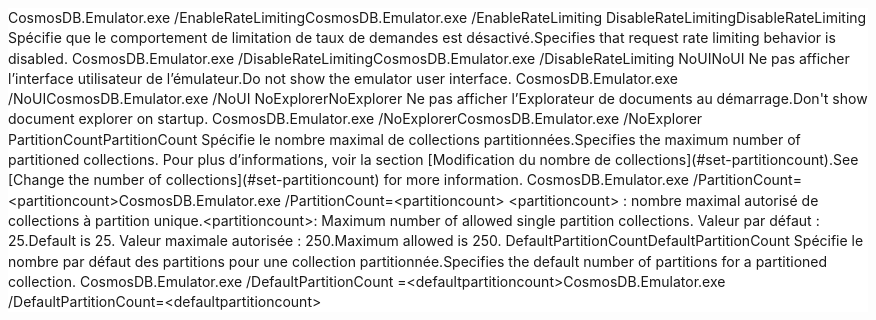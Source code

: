   <td><span data-ttu-id="beae4-251">CosmosDB.Emulator.exe /EnableRateLimiting</span><span class="sxs-lookup"><span data-stu-id="beae4-251">CosmosDB.Emulator.exe /EnableRateLimiting</span></span></td>
  <td></td>
</tr>
<tr>
  <td><span data-ttu-id="beae4-252">DisableRateLimiting</span><span class="sxs-lookup"><span data-stu-id="beae4-252">DisableRateLimiting</span></span></td>
  <td><span data-ttu-id="beae4-253">Spécifie que le comportement de limitation de taux de demandes est désactivé.</span><span class="sxs-lookup"><span data-stu-id="beae4-253">Specifies that request rate limiting behavior is disabled.</span></span></td>
  <td><span data-ttu-id="beae4-254">CosmosDB.Emulator.exe /DisableRateLimiting</span><span class="sxs-lookup"><span data-stu-id="beae4-254">CosmosDB.Emulator.exe /DisableRateLimiting</span></span></td>
  <td></td>
</tr>
<tr>
  <td><span data-ttu-id="beae4-255">NoUI</span><span class="sxs-lookup"><span data-stu-id="beae4-255">NoUI</span></span></td>
  <td><span data-ttu-id="beae4-256">Ne pas afficher l’interface utilisateur de l’émulateur.</span><span class="sxs-lookup"><span data-stu-id="beae4-256">Do not show the emulator user interface.</span></span></td>
  <td><span data-ttu-id="beae4-257">CosmosDB.Emulator.exe /NoUI</span><span class="sxs-lookup"><span data-stu-id="beae4-257">CosmosDB.Emulator.exe /NoUI</span></span></td>
  <td></td>
</tr>
<tr>
  <td><span data-ttu-id="beae4-258">NoExplorer</span><span class="sxs-lookup"><span data-stu-id="beae4-258">NoExplorer</span></span></td>
  <td><span data-ttu-id="beae4-259">Ne pas afficher l’Explorateur de documents au démarrage.</span><span class="sxs-lookup"><span data-stu-id="beae4-259">Don't show document explorer on startup.</span></span></td>
  <td><span data-ttu-id="beae4-260">CosmosDB.Emulator.exe /NoExplorer</span><span class="sxs-lookup"><span data-stu-id="beae4-260">CosmosDB.Emulator.exe /NoExplorer</span></span></td>
  <td></td>
</tr>
<tr>
  <td><span data-ttu-id="beae4-261">PartitionCount</span><span class="sxs-lookup"><span data-stu-id="beae4-261">PartitionCount</span></span></td>
  <td><span data-ttu-id="beae4-262">Spécifie le nombre maximal de collections partitionnées.</span><span class="sxs-lookup"><span data-stu-id="beae4-262">Specifies the maximum number of partitioned collections.</span></span> <span data-ttu-id="beae4-263">Pour plus d’informations, voir la section [Modification du nombre de collections](#set-partitioncount).</span><span class="sxs-lookup"><span data-stu-id="beae4-263">See [Change the number of collections](#set-partitioncount) for more information.</span></span></td>
  <td><span data-ttu-id="beae4-264">CosmosDB.Emulator.exe /PartitionCount=&lt;partitioncount&gt;</span><span class="sxs-lookup"><span data-stu-id="beae4-264">CosmosDB.Emulator.exe /PartitionCount=&lt;partitioncount&gt;</span></span></td>
  <td><span data-ttu-id="beae4-265">&lt;partitioncount&gt; : nombre maximal autorisé de collections à partition unique.</span><span class="sxs-lookup"><span data-stu-id="beae4-265">&lt;partitioncount&gt;: Maximum number of allowed single partition collections.</span></span> <span data-ttu-id="beae4-266">Valeur par défaut : 25.</span><span class="sxs-lookup"><span data-stu-id="beae4-266">Default is 25.</span></span> <span data-ttu-id="beae4-267">Valeur maximale autorisée : 250.</span><span class="sxs-lookup"><span data-stu-id="beae4-267">Maximum allowed is 250.</span></span></td>
</tr>
<tr>
  <td><span data-ttu-id="beae4-268">DefaultPartitionCount</span><span class="sxs-lookup"><span data-stu-id="beae4-268">DefaultPartitionCount</span></span></td>
  <td><span data-ttu-id="beae4-269">Spécifie le nombre par défaut des partitions pour une collection partitionnée.</span><span class="sxs-lookup"><span data-stu-id="beae4-269">Specifies the default number of partitions for a partitioned collection.</span></span></td>
  <td><span data-ttu-id="beae4-270">CosmosDB.Emulator.exe /DefaultPartitionCount =&lt;defaultpartitioncount&gt;</span><span class="sxs-lookup"><span data-stu-id="beae4-270">CosmosDB.Emulator.exe /DefaultPartitionCount=&lt;defaultpartitioncount&gt;</span></span></td>